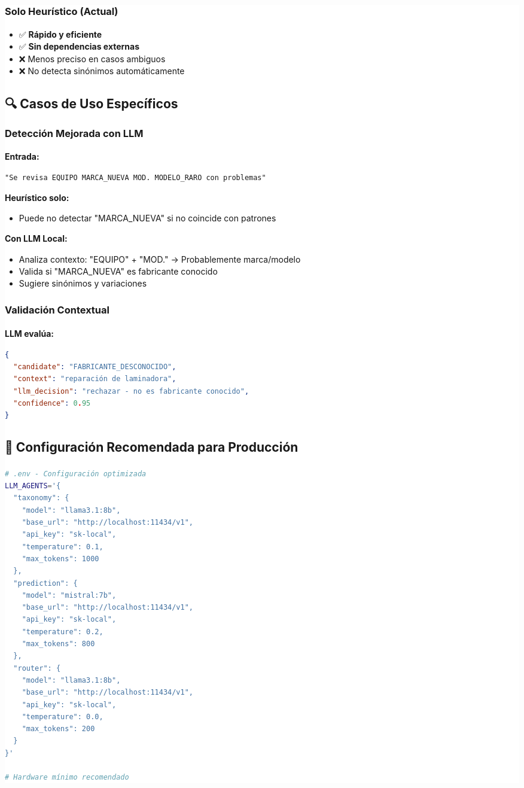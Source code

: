 ### **Solo Heurístico (Actual)**
- ✅ **Rápido y eficiente**
- ✅ **Sin dependencias externas**
- ❌ Menos preciso en casos ambiguos
- ❌ No detecta sinónimos automáticamente

## 🔍 **Casos de Uso Específicos**

### **Detección Mejorada con LLM**

**Entrada:**
```
"Se revisa EQUIPO MARCA_NUEVA MOD. MODELO_RARO con problemas"
```

**Heurístico solo:**
- Puede no detectar "MARCA_NUEVA" si no coincide con patrones

**Con LLM Local:**
- Analiza contexto: "EQUIPO" + "MOD." → Probablemente marca/modelo
- Valida si "MARCA_NUEVA" es fabricante conocido
- Sugiere sinónimos y variaciones

### **Validación Contextual**

**LLM evalúa:**
```json
{
  "candidate": "FABRICANTE_DESCONOCIDO",
  "context": "reparación de laminadora",
  "llm_decision": "rechazar - no es fabricante conocido",
  "confidence": 0.95
}
```

## 🎯 **Configuración Recomendada para Producción**

```bash
# .env - Configuración optimizada
LLM_AGENTS='{
  "taxonomy": {
    "model": "llama3.1:8b",
    "base_url": "http://localhost:11434/v1",
    "api_key": "sk-local",
    "temperature": 0.1,
    "max_tokens": 1000
  },
  "prediction": {
    "model": "mistral:7b",
    "base_url": "http://localhost:11434/v1", 
    "api_key": "sk-local",
    "temperature": 0.2,
    "max_tokens": 800
  },
  "router": {
    "model": "llama3.1:8b",
    "base_url": "http://localhost:11434/v1",
    "api_key": "sk-local",
    "temperature": 0.0,
    "max_tokens": 200
  }
}'

# Hardware mínimo recomendado
```